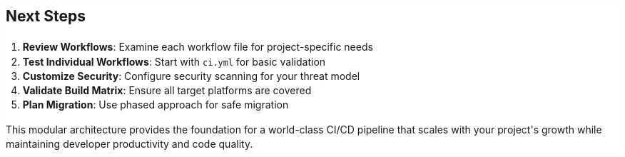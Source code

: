 ## Next Steps

1. **Review Workflows**: Examine each workflow file for project-specific needs
2. **Test Individual Workflows**: Start with `ci.yml` for basic validation  
3. **Customize Security**: Configure security scanning for your threat model
4. **Validate Build Matrix**: Ensure all target platforms are covered
5. **Plan Migration**: Use phased approach for safe migration

This modular architecture provides the foundation for a world-class CI/CD pipeline that scales with your project's growth while maintaining developer productivity and code quality.
